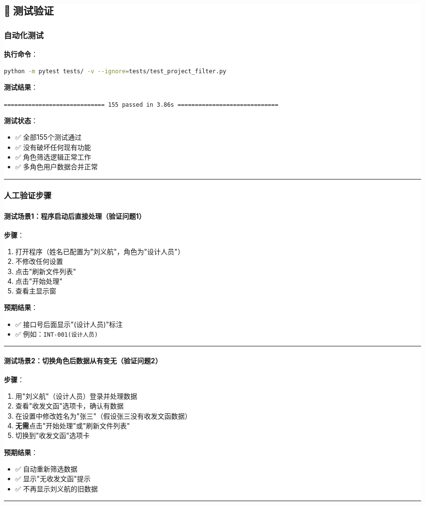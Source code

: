 
## 🧪 测试验证

### 自动化测试

**执行命令**：
```bash
python -m pytest tests/ -v --ignore=tests/test_project_filter.py
```

**测试结果**：
```
============================= 155 passed in 3.86s =============================
```

**测试状态**：
- ✅ 全部155个测试通过
- ✅ 没有破坏任何现有功能
- ✅ 角色筛选逻辑正常工作
- ✅ 多角色用户数据合并正常

---

### 人工验证步骤

#### 测试场景1：程序启动后直接处理（验证问题1）

**步骤**：
1. 打开程序（姓名已配置为"刘义航"，角色为"设计人员"）
2. 不修改任何设置
3. 点击"刷新文件列表"
4. 点击"开始处理"
5. 查看主显示窗

**预期结果**：
- ✅ 接口号后面显示"(设计人员)"标注
- ✅ 例如：`INT-001(设计人员)`

---

#### 测试场景2：切换角色后数据从有变无（验证问题2）

**步骤**：
1. 用"刘义航"（设计人员）登录并处理数据
2. 查看"收发文函"选项卡，确认有数据
3. 在设置中修改姓名为"张三"（假设张三没有收发文函数据）
4. **无需**点击"开始处理"或"刷新文件列表"
5. 切换到"收发文函"选项卡

**预期结果**：
- ✅ 自动重新筛选数据
- ✅ 显示"无收发文函"提示
- ✅ 不再显示刘义航的旧数据

---
